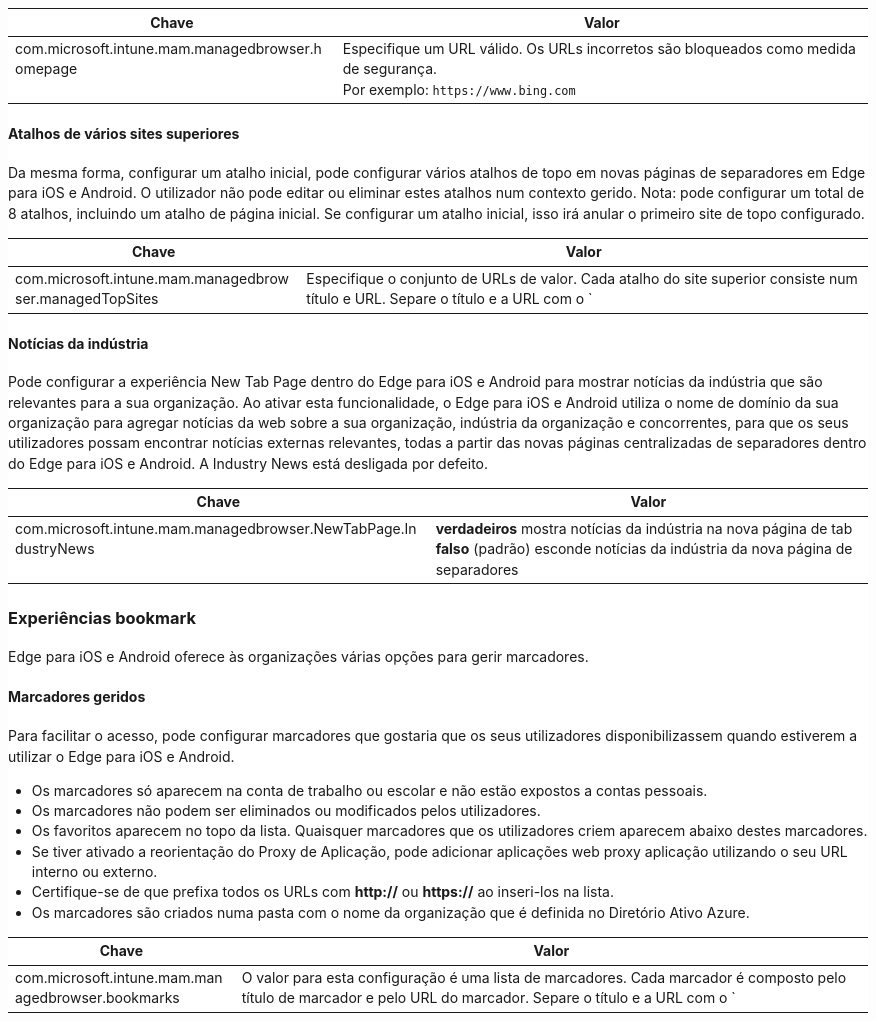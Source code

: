 |    Chave    |    Valor    |
|-------------------------------------------------------------------|-------------|
|    com.microsoft.intune.mam.managedbrowser.homepage   |    Especifique um URL válido. Os URLs incorretos são bloqueados como medida de segurança.<br>Por exemplo: `https://www.bing.com`     |

#### <a name="multiple-top-site-shortcuts"></a>Atalhos de vários sites superiores

Da mesma forma, configurar um atalho inicial, pode configurar vários atalhos de topo em novas páginas de separadores em Edge para iOS e Android. O utilizador não pode editar ou eliminar estes atalhos num contexto gerido. Nota: pode configurar um total de 8 atalhos, incluindo um atalho de página inicial. Se configurar um atalho inicial, isso irá anular o primeiro site de topo configurado. 

|    Chave    |    Valor    |
|-------------------------------------------------------------------|-------------|
|    com.microsoft.intune.mam.managedbrowser.managedTopSites   |    Especifique o conjunto de URLs de valor. Cada atalho do site superior consiste num título e URL. Separe o título e a URL com o `|` personagem.<br>Por exemplo: `GitHub|https://github.com/||LinkedIn|https://www.linkedin.com`    |

#### <a name="industry-news"></a>Notícias da indústria

Pode configurar a experiência New Tab Page dentro do Edge para iOS e Android para mostrar notícias da indústria que são relevantes para a sua organização. Ao ativar esta funcionalidade, o Edge para iOS e Android utiliza o nome de domínio da sua organização para agregar notícias da web sobre a sua organização, indústria da organização e concorrentes, para que os seus utilizadores possam encontrar notícias externas relevantes, todas a partir das novas páginas centralizadas de separadores dentro do Edge para iOS e Android. A Industry News está desligada por defeito. 

|    Chave    |    Valor    |
|------------------------------------------------------|----------------------------------------------------------------------------------------------------------------|
|    com.microsoft.intune.mam.managedbrowser.NewTabPage.IndustryNews    |    **verdadeiros** mostra notícias da indústria na nova página de tab<br>**falso** (padrão) esconde notícias da indústria da nova página de separadores    |

### <a name="bookmark-experiences"></a>Experiências bookmark

Edge para iOS e Android oferece às organizações várias opções para gerir marcadores.

#### <a name="managed-bookmarks"></a>Marcadores geridos

Para facilitar o acesso, pode configurar marcadores que gostaria que os seus utilizadores disponibilizassem quando estiverem a utilizar o Edge para iOS e Android.

- Os marcadores só aparecem na conta de trabalho ou escolar e não estão expostos a contas pessoais.
- Os marcadores não podem ser eliminados ou modificados pelos utilizadores.
- Os favoritos aparecem no topo da lista. Quaisquer marcadores que os utilizadores criem aparecem abaixo destes marcadores.
- Se tiver ativado a reorientação do Proxy de Aplicação, pode adicionar aplicações web proxy aplicação utilizando o seu URL interno ou externo.
- Certifique-se de que prefixa todos os URLs com **http://** ou **https://** ao inseri-los na lista.
- Os marcadores são criados numa pasta com o nome da organização que é definida no Diretório Ativo Azure.

|    Chave    |    Valor    |
|---------------------------------------------------------|--------------------------------------------------------------------------------------------------------------------------------------------------------------------------------------------------------------------------------------------------------------------------------------------------------------------------------------------------------------------------------------------------------------------|
|    com.microsoft.intune.mam.managedbrowser.bookmarks    |    O valor para esta configuração é uma lista de marcadores. Cada marcador é composto pelo título de marcador e pelo URL do marcador. Separe o título e a URL com o `|` personagem.<br> Por exemplo: `Microsoft Bing|https://www.bing.com`<p>Para configurar vários marcadores, separe cada par com o carácter duplo `||` .<br>Por exemplo:<br>`Microsoft Bing|https://www.bing.com||Contoso|https://www.contoso.com`    |
